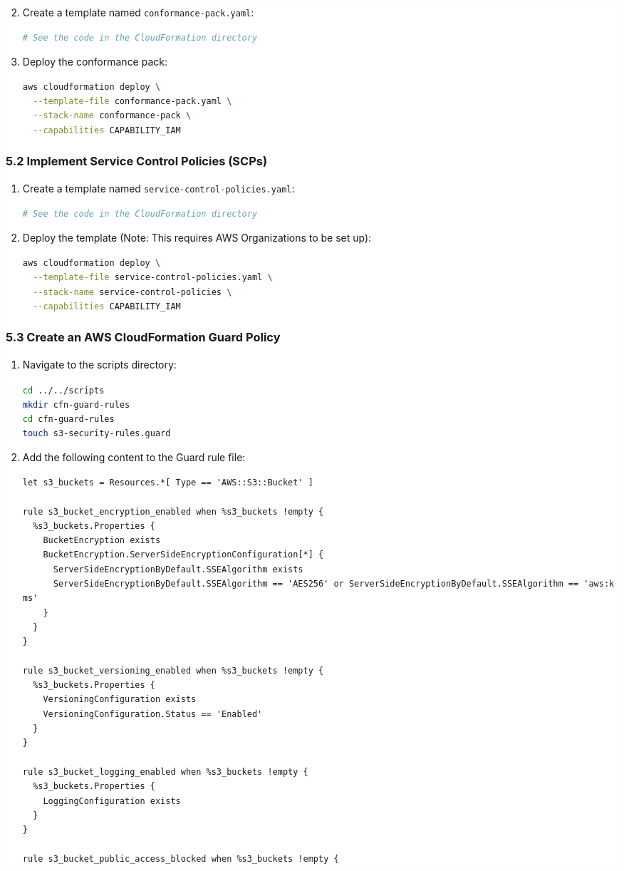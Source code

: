2. Create a template named `conformance-pack.yaml`:
   ```yaml
   # See the code in the CloudFormation directory
   ```

3. Deploy the conformance pack:
   ```bash
   aws cloudformation deploy \
     --template-file conformance-pack.yaml \
     --stack-name conformance-pack \
     --capabilities CAPABILITY_IAM
   ```

### 5.2 Implement Service Control Policies (SCPs)

1. Create a template named `service-control-policies.yaml`:
   ```yaml
   # See the code in the CloudFormation directory
   ```

2. Deploy the template (Note: This requires AWS Organizations to be set up):
   ```bash
   aws cloudformation deploy \
     --template-file service-control-policies.yaml \
     --stack-name service-control-policies \
     --capabilities CAPABILITY_IAM
   ```

### 5.3 Create an AWS CloudFormation Guard Policy

1. Navigate to the scripts directory:
   ```bash
   cd ../../scripts
   mkdir cfn-guard-rules
   cd cfn-guard-rules
   touch s3-security-rules.guard
   ```

2. Add the following content to the Guard rule file:
   ```
   let s3_buckets = Resources.*[ Type == 'AWS::S3::Bucket' ]

   rule s3_bucket_encryption_enabled when %s3_buckets !empty {
     %s3_buckets.Properties {
       BucketEncryption exists
       BucketEncryption.ServerSideEncryptionConfiguration[*] {
         ServerSideEncryptionByDefault.SSEAlgorithm exists
         ServerSideEncryptionByDefault.SSEAlgorithm == 'AES256' or ServerSideEncryptionByDefault.SSEAlgorithm == 'aws:kms'
       }
     }
   }

   rule s3_bucket_versioning_enabled when %s3_buckets !empty {
     %s3_buckets.Properties {
       VersioningConfiguration exists
       VersioningConfiguration.Status == 'Enabled'
     }
   }

   rule s3_bucket_logging_enabled when %s3_buckets !empty {
     %s3_buckets.Properties {
       LoggingConfiguration exists
     }
   }

   rule s3_bucket_public_access_blocked when %s3_buckets !empty {
   ```